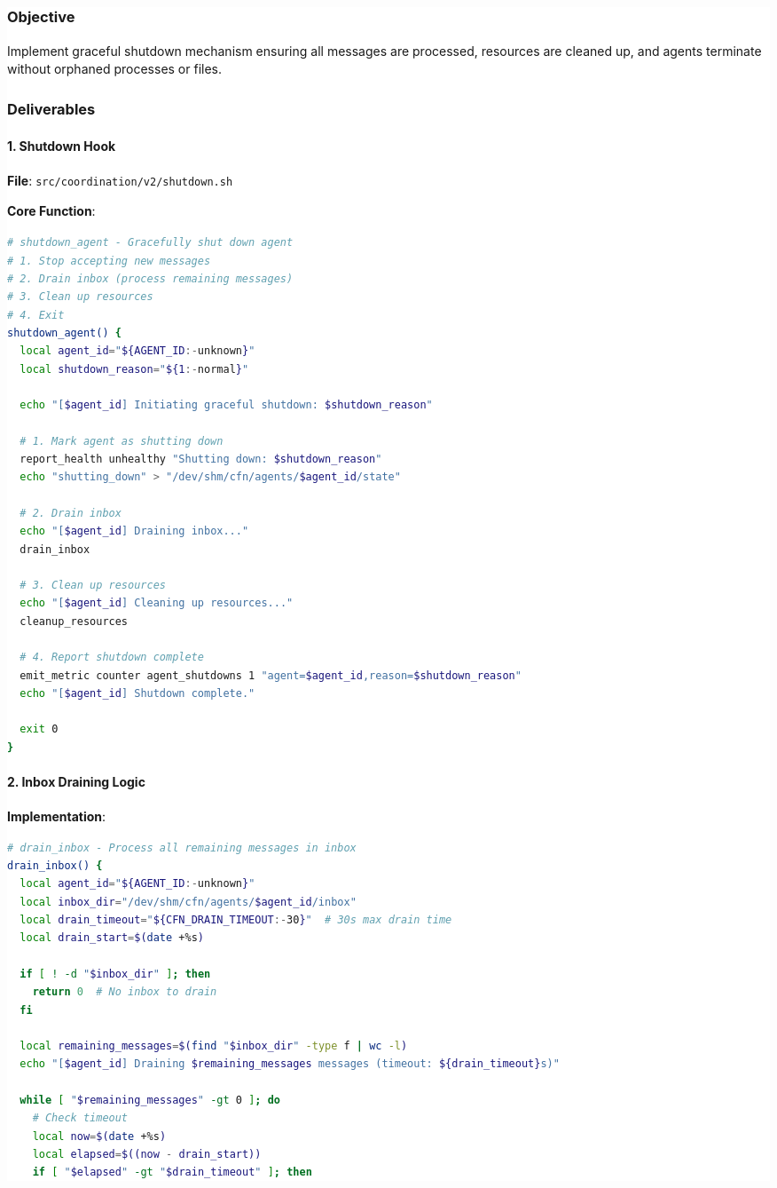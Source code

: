 ### Objective
Implement graceful shutdown mechanism ensuring all messages are processed, resources are cleaned up, and agents terminate without orphaned processes or files.

### Deliverables

#### 1. Shutdown Hook
**File**: `src/coordination/v2/shutdown.sh`

**Core Function**:
```bash
# shutdown_agent - Gracefully shut down agent
# 1. Stop accepting new messages
# 2. Drain inbox (process remaining messages)
# 3. Clean up resources
# 4. Exit
shutdown_agent() {
  local agent_id="${AGENT_ID:-unknown}"
  local shutdown_reason="${1:-normal}"

  echo "[$agent_id] Initiating graceful shutdown: $shutdown_reason"

  # 1. Mark agent as shutting down
  report_health unhealthy "Shutting down: $shutdown_reason"
  echo "shutting_down" > "/dev/shm/cfn/agents/$agent_id/state"

  # 2. Drain inbox
  echo "[$agent_id] Draining inbox..."
  drain_inbox

  # 3. Clean up resources
  echo "[$agent_id] Cleaning up resources..."
  cleanup_resources

  # 4. Report shutdown complete
  emit_metric counter agent_shutdowns 1 "agent=$agent_id,reason=$shutdown_reason"
  echo "[$agent_id] Shutdown complete."

  exit 0
}
```

#### 2. Inbox Draining Logic
**Implementation**:
```bash
# drain_inbox - Process all remaining messages in inbox
drain_inbox() {
  local agent_id="${AGENT_ID:-unknown}"
  local inbox_dir="/dev/shm/cfn/agents/$agent_id/inbox"
  local drain_timeout="${CFN_DRAIN_TIMEOUT:-30}"  # 30s max drain time
  local drain_start=$(date +%s)

  if [ ! -d "$inbox_dir" ]; then
    return 0  # No inbox to drain
  fi

  local remaining_messages=$(find "$inbox_dir" -type f | wc -l)
  echo "[$agent_id] Draining $remaining_messages messages (timeout: ${drain_timeout}s)"

  while [ "$remaining_messages" -gt 0 ]; do
    # Check timeout
    local now=$(date +%s)
    local elapsed=$((now - drain_start))
    if [ "$elapsed" -gt "$drain_timeout" ]; then
```